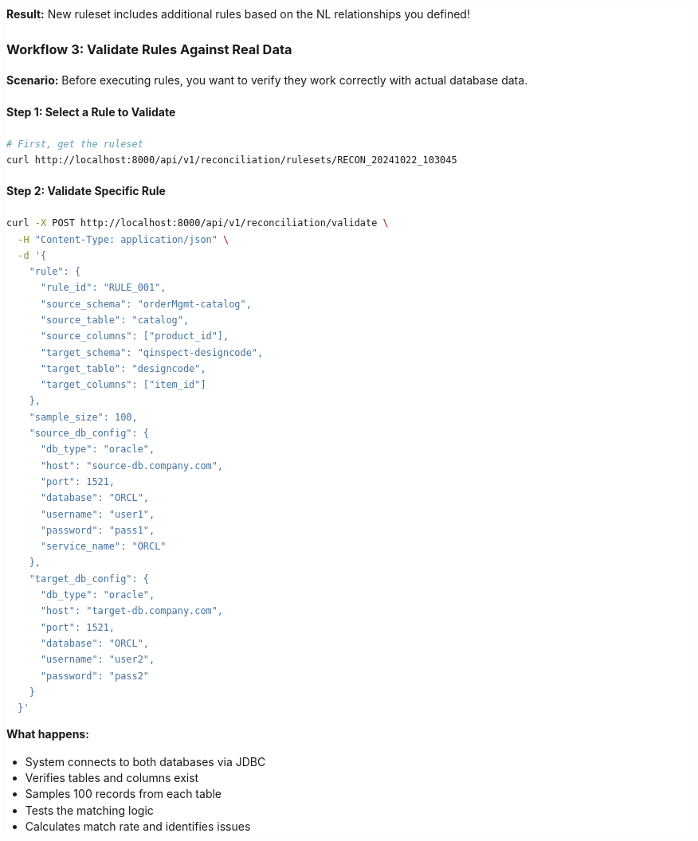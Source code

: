 **Result:** New ruleset includes additional rules based on the NL relationships you defined!

### Workflow 3: Validate Rules Against Real Data

**Scenario:** Before executing rules, you want to verify they work correctly with actual database data.

#### Step 1: Select a Rule to Validate

```bash
# First, get the ruleset
curl http://localhost:8000/api/v1/reconciliation/rulesets/RECON_20241022_103045
```

#### Step 2: Validate Specific Rule

```bash
curl -X POST http://localhost:8000/api/v1/reconciliation/validate \
  -H "Content-Type: application/json" \
  -d '{
    "rule": {
      "rule_id": "RULE_001",
      "source_schema": "orderMgmt-catalog",
      "source_table": "catalog",
      "source_columns": ["product_id"],
      "target_schema": "qinspect-designcode",
      "target_table": "designcode",
      "target_columns": ["item_id"]
    },
    "sample_size": 100,
    "source_db_config": {
      "db_type": "oracle",
      "host": "source-db.company.com",
      "port": 1521,
      "database": "ORCL",
      "username": "user1",
      "password": "pass1",
      "service_name": "ORCL"
    },
    "target_db_config": {
      "db_type": "oracle",
      "host": "target-db.company.com",
      "port": 1521,
      "database": "ORCL",
      "username": "user2",
      "password": "pass2"
    }
  }'
```

**What happens:**
- System connects to both databases via JDBC
- Verifies tables and columns exist
- Samples 100 records from each table
- Tests the matching logic
- Calculates match rate and identifies issues
